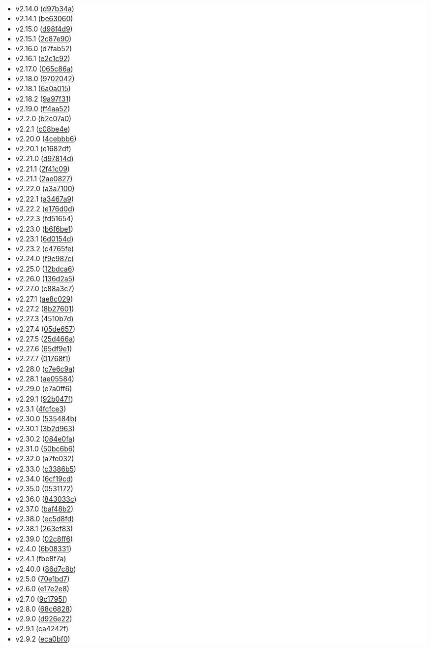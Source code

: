 - v2.14.0 ([d97b34a](https://github.com/titicacadev/triple-frontend/commit/d97b34a))
- v2.14.1 ([be63060](https://github.com/titicacadev/triple-frontend/commit/be63060))
- v2.15.0 ([d98f4d9](https://github.com/titicacadev/triple-frontend/commit/d98f4d9))
- v2.15.1 ([2c87e90](https://github.com/titicacadev/triple-frontend/commit/2c87e90))
- v2.16.0 ([d7fab52](https://github.com/titicacadev/triple-frontend/commit/d7fab52))
- v2.16.1 ([e2c1c92](https://github.com/titicacadev/triple-frontend/commit/e2c1c92))
- v2.17.0 ([065c86a](https://github.com/titicacadev/triple-frontend/commit/065c86a))
- v2.18.0 ([9702042](https://github.com/titicacadev/triple-frontend/commit/9702042))
- v2.18.1 ([6a0a015](https://github.com/titicacadev/triple-frontend/commit/6a0a015))
- v2.18.2 ([9a97f31](https://github.com/titicacadev/triple-frontend/commit/9a97f31))
- v2.19.0 ([ff4aa52](https://github.com/titicacadev/triple-frontend/commit/ff4aa52))
- v2.2.0 ([b2c07a0](https://github.com/titicacadev/triple-frontend/commit/b2c07a0))
- v2.2.1 ([c08be4e](https://github.com/titicacadev/triple-frontend/commit/c08be4e))
- v2.20.0 ([4cebbb6](https://github.com/titicacadev/triple-frontend/commit/4cebbb6))
- v2.20.1 ([e1682df](https://github.com/titicacadev/triple-frontend/commit/e1682df))
- v2.21.0 ([d97814d](https://github.com/titicacadev/triple-frontend/commit/d97814d))
- v2.21.1 ([2f41c09](https://github.com/titicacadev/triple-frontend/commit/2f41c09))
- v2.21.1 ([2ae0827](https://github.com/titicacadev/triple-frontend/commit/2ae0827))
- v2.22.0 ([a3a7100](https://github.com/titicacadev/triple-frontend/commit/a3a7100))
- v2.22.1 ([a3467a9](https://github.com/titicacadev/triple-frontend/commit/a3467a9))
- v2.22.2 ([e176d0d](https://github.com/titicacadev/triple-frontend/commit/e176d0d))
- v2.22.3 ([fd51654](https://github.com/titicacadev/triple-frontend/commit/fd51654))
- v2.23.0 ([b6f6be1](https://github.com/titicacadev/triple-frontend/commit/b6f6be1))
- v2.23.1 ([6d0154d](https://github.com/titicacadev/triple-frontend/commit/6d0154d))
- v2.23.2 ([c4765fe](https://github.com/titicacadev/triple-frontend/commit/c4765fe))
- v2.24.0 ([f9e987c](https://github.com/titicacadev/triple-frontend/commit/f9e987c))
- v2.25.0 ([12bdca6](https://github.com/titicacadev/triple-frontend/commit/12bdca6))
- v2.26.0 ([136d2a5](https://github.com/titicacadev/triple-frontend/commit/136d2a5))
- v2.27.0 ([c88a3c7](https://github.com/titicacadev/triple-frontend/commit/c88a3c7))
- v2.27.1 ([ae8c029](https://github.com/titicacadev/triple-frontend/commit/ae8c029))
- v2.27.2 ([8b27601](https://github.com/titicacadev/triple-frontend/commit/8b27601))
- v2.27.3 ([4510b7d](https://github.com/titicacadev/triple-frontend/commit/4510b7d))
- v2.27.4 ([05de657](https://github.com/titicacadev/triple-frontend/commit/05de657))
- v2.27.5 ([25d466a](https://github.com/titicacadev/triple-frontend/commit/25d466a))
- v2.27.6 ([65df9e1](https://github.com/titicacadev/triple-frontend/commit/65df9e1))
- v2.27.7 ([01768f1](https://github.com/titicacadev/triple-frontend/commit/01768f1))
- v2.28.0 ([c7e6c9a](https://github.com/titicacadev/triple-frontend/commit/c7e6c9a))
- v2.28.1 ([ae05584](https://github.com/titicacadev/triple-frontend/commit/ae05584))
- v2.29.0 ([e7a0ff6](https://github.com/titicacadev/triple-frontend/commit/e7a0ff6))
- v2.29.1 ([92b047f](https://github.com/titicacadev/triple-frontend/commit/92b047f))
- v2.3.1 ([4fcfce3](https://github.com/titicacadev/triple-frontend/commit/4fcfce3))
- v2.30.0 ([535484b](https://github.com/titicacadev/triple-frontend/commit/535484b))
- v2.30.1 ([3b2d963](https://github.com/titicacadev/triple-frontend/commit/3b2d963))
- v2.30.2 ([084e0fa](https://github.com/titicacadev/triple-frontend/commit/084e0fa))
- v2.31.0 ([50bc6b6](https://github.com/titicacadev/triple-frontend/commit/50bc6b6))
- v2.32.0 ([a7fe032](https://github.com/titicacadev/triple-frontend/commit/a7fe032))
- v2.33.0 ([c3386b5](https://github.com/titicacadev/triple-frontend/commit/c3386b5))
- v2.34.0 ([6cf19cd](https://github.com/titicacadev/triple-frontend/commit/6cf19cd))
- v2.35.0 ([0531172](https://github.com/titicacadev/triple-frontend/commit/0531172))
- v2.36.0 ([843033c](https://github.com/titicacadev/triple-frontend/commit/843033c))
- v2.37.0 ([baf48b2](https://github.com/titicacadev/triple-frontend/commit/baf48b2))
- v2.38.0 ([ec5d8fd](https://github.com/titicacadev/triple-frontend/commit/ec5d8fd))
- v2.38.1 ([263ef83](https://github.com/titicacadev/triple-frontend/commit/263ef83))
- v2.39.0 ([02c8ff6](https://github.com/titicacadev/triple-frontend/commit/02c8ff6))
- v2.4.0 ([6b08331](https://github.com/titicacadev/triple-frontend/commit/6b08331))
- v2.4.1 ([fbe8f7a](https://github.com/titicacadev/triple-frontend/commit/fbe8f7a))
- v2.40.0 ([86d7c8b](https://github.com/titicacadev/triple-frontend/commit/86d7c8b))
- v2.5.0 ([70e1bd7](https://github.com/titicacadev/triple-frontend/commit/70e1bd7))
- v2.6.0 ([e17e2e8](https://github.com/titicacadev/triple-frontend/commit/e17e2e8))
- v2.7.0 ([9c1795f](https://github.com/titicacadev/triple-frontend/commit/9c1795f))
- v2.8.0 ([68c6828](https://github.com/titicacadev/triple-frontend/commit/68c6828))
- v2.9.0 ([d926e22](https://github.com/titicacadev/triple-frontend/commit/d926e22))
- v2.9.1 ([ca4242f](https://github.com/titicacadev/triple-frontend/commit/ca4242f))
- v2.9.2 ([eca0bf0](https://github.com/titicacadev/triple-frontend/commit/eca0bf0))